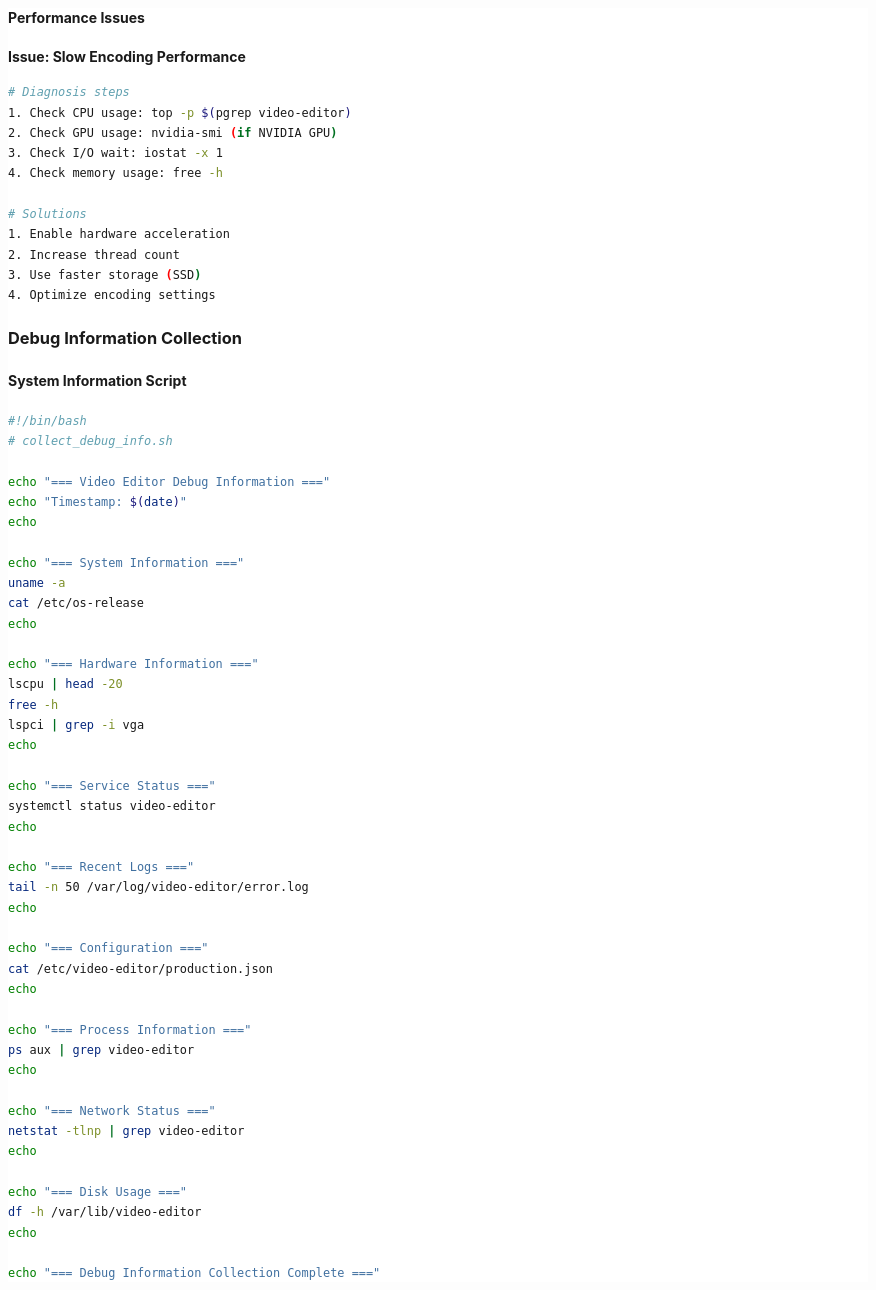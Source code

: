 #### **Performance Issues**

**Issue: Slow Encoding Performance**
```bash
# Diagnosis steps
1. Check CPU usage: top -p $(pgrep video-editor)
2. Check GPU usage: nvidia-smi (if NVIDIA GPU)
3. Check I/O wait: iostat -x 1
4. Check memory usage: free -h

# Solutions
1. Enable hardware acceleration
2. Increase thread count
3. Use faster storage (SSD)
4. Optimize encoding settings
```

### **Debug Information Collection**

#### **System Information Script**
```bash
#!/bin/bash
# collect_debug_info.sh

echo "=== Video Editor Debug Information ==="
echo "Timestamp: $(date)"
echo

echo "=== System Information ==="
uname -a
cat /etc/os-release
echo

echo "=== Hardware Information ==="
lscpu | head -20
free -h
lspci | grep -i vga
echo

echo "=== Service Status ==="
systemctl status video-editor
echo

echo "=== Recent Logs ==="
tail -n 50 /var/log/video-editor/error.log
echo

echo "=== Configuration ==="
cat /etc/video-editor/production.json
echo

echo "=== Process Information ==="
ps aux | grep video-editor
echo

echo "=== Network Status ==="
netstat -tlnp | grep video-editor
echo

echo "=== Disk Usage ==="
df -h /var/lib/video-editor
echo

echo "=== Debug Information Collection Complete ==="
```